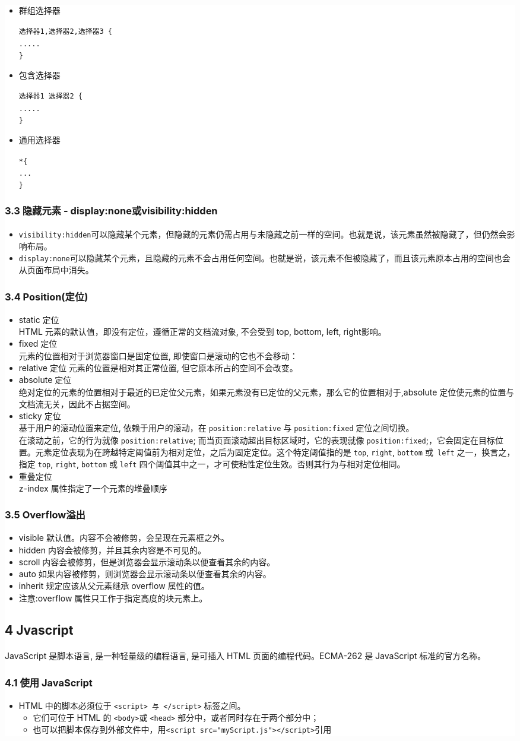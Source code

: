 * 群组选择器

  ```
  选择器1,选择器2,选择器3 {
  .....
  }
  ```
  
* 包含选择器
  
  ```
  选择器1 选择器2 {
  .....
  }
  ```
* 通用选择器 
	
	```
	*{
	...
	}
	```

### 3.3 隐藏元素 - display:none或visibility:hidden 
* `visibility:hidden`可以隐藏某个元素，但隐藏的元素仍需占用与未隐藏之前一样的空间。也就是说，该元素虽然被隐藏了，但仍然会影响布局。
* `display:none`可以隐藏某个元素，且隐藏的元素不会占用任何空间。也就是说，该元素不但被隐藏了，而且该元素原本占用的空间也会从页面布局中消失。

### 3.4 Position(定位)
* static 定位    
  HTML 元素的默认值，即没有定位，遵循正常的文档流对象, 不会受到 top, bottom, left, right影响。
* fixed 定位  
  元素的位置相对于浏览器窗口是固定位置, 即使窗口是滚动的它也不会移动：
* relative 定位
  元素的位置是相对其正常位置, 但它原本所占的空间不会改变。
* absolute 定位   
  绝对定位的元素的位置相对于最近的已定位父元素，如果元素没有已定位的父元素，那么它的位置相对于<html>,absolute 定位使元素的位置与文档流无关，因此不占据空间。
* sticky 定位   
  基于用户的滚动位置来定位, 依赖于用户的滚动，在 `position:relative` 与 `position:fixed` 定位之间切换。    
  在滚动之前，它的行为就像 `position:relative`; 而当页面滚动超出目标区域时，它的表现就像 `position:fixed`;，它会固定在目标位置。元素定位表现为在跨越特定阈值前为相对定位，之后为固定定位。这个特定阈值指的是 `top`, `right`, `bottom` 或` left` 之一，换言之，指定 `top`, `right`, `bottom` 或 `left` 四个阈值其中之一，才可使粘性定位生效。否则其行为与相对定位相同。
* 重叠定位   
  z-index 属性指定了一个元素的堆叠顺序

### 3.5 Overflow溢出
* visible	默认值。内容不会被修剪，会呈现在元素框之外。
* hidden	内容会被修剪，并且其余内容是不可见的。
* scroll	内容会被修剪，但是浏览器会显示滚动条以便查看其余的内容。
* auto	如果内容被修剪，则浏览器会显示滚动条以便查看其余的内容。
* inherit	规定应该从父元素继承 overflow 属性的值。
* 注意:overflow 属性只工作于指定高度的块元素上。


## 4 Jvascript
JavaScript 是脚本语言, 是一种轻量级的编程语言, 是可插入 HTML 页面的编程代码。ECMA-262 是 JavaScript 标准的官方名称。
### 4.1 使用 JavaScript
* HTML 中的脚本必须位于 `<script> 与 </script>` 标签之间。
	* 它们可位于 HTML 的 `<body>`或 `<head>` 部分中，或者同时存在于两个部分中；
	* 也可以把脚本保存到外部文件中，用`<script src="myScript.js"></script>`引用

